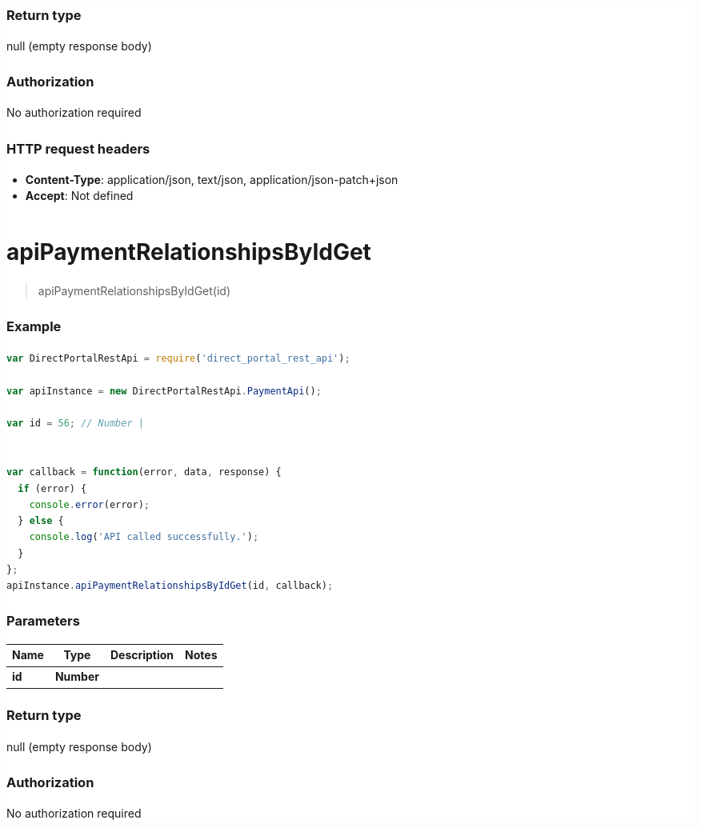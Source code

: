 ### Return type

null (empty response body)

### Authorization

No authorization required

### HTTP request headers

 - **Content-Type**: application/json, text/json, application/json-patch+json
 - **Accept**: Not defined

<a name="apiPaymentRelationshipsByIdGet"></a>
# **apiPaymentRelationshipsByIdGet**
> apiPaymentRelationshipsByIdGet(id)



### Example
```javascript
var DirectPortalRestApi = require('direct_portal_rest_api');

var apiInstance = new DirectPortalRestApi.PaymentApi();

var id = 56; // Number | 


var callback = function(error, data, response) {
  if (error) {
    console.error(error);
  } else {
    console.log('API called successfully.');
  }
};
apiInstance.apiPaymentRelationshipsByIdGet(id, callback);
```

### Parameters

Name | Type | Description  | Notes
------------- | ------------- | ------------- | -------------
 **id** | **Number**|  | 

### Return type

null (empty response body)

### Authorization

No authorization required
